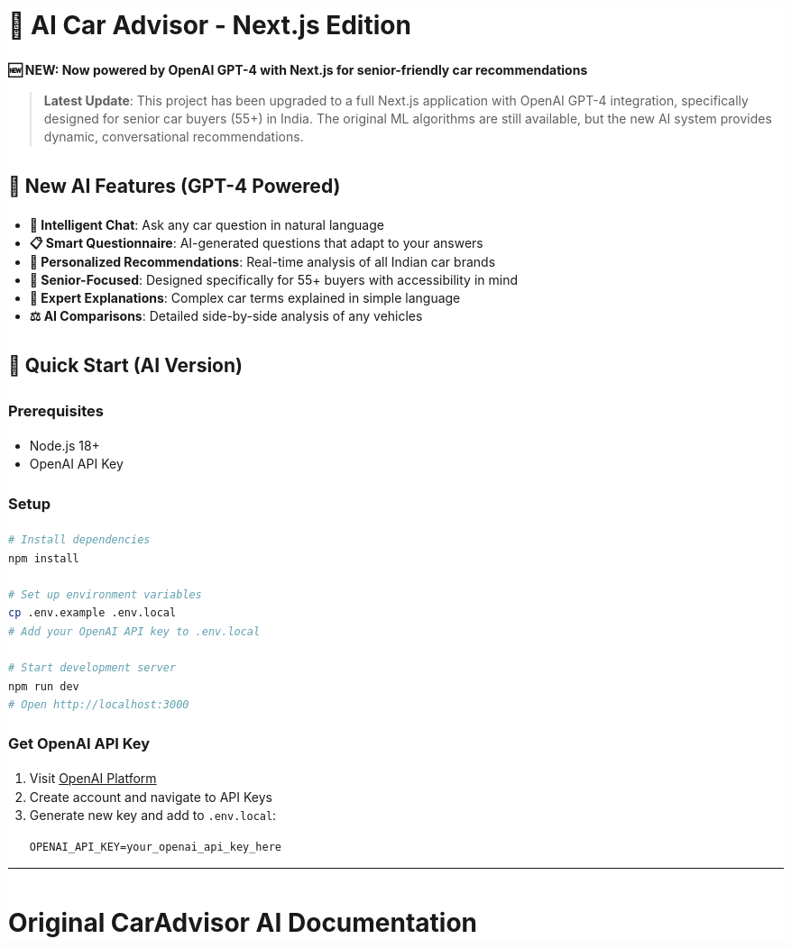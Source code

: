 # 🚗 AI Car Advisor - Next.js Edition

**🆕 NEW: Now powered by OpenAI GPT-4 with Next.js for senior-friendly car recommendations**

> **Latest Update**: This project has been upgraded to a full Next.js application with OpenAI GPT-4 integration, specifically designed for senior car buyers (55+) in India. The original ML algorithms are still available, but the new AI system provides dynamic, conversational recommendations.

## 🌟 New AI Features (GPT-4 Powered)

- **🤖 Intelligent Chat**: Ask any car question in natural language
- **📋 Smart Questionnaire**: AI-generated questions that adapt to your answers
- **🎯 Personalized Recommendations**: Real-time analysis of all Indian car brands
- **👥 Senior-Focused**: Designed specifically for 55+ buyers with accessibility in mind
- **💬 Expert Explanations**: Complex car terms explained in simple language
- **⚖️ AI Comparisons**: Detailed side-by-side analysis of any vehicles

## 🚀 Quick Start (AI Version)

### Prerequisites

- Node.js 18+
- OpenAI API Key

### Setup

```bash
# Install dependencies
npm install

# Set up environment variables
cp .env.example .env.local
# Add your OpenAI API key to .env.local

# Start development server
npm run dev
# Open http://localhost:3000
```

### Get OpenAI API Key

1. Visit [OpenAI Platform](https://platform.openai.com/)
2. Create account and navigate to API Keys
3. Generate new key and add to `.env.local`:
   ```
   OPENAI_API_KEY=your_openai_api_key_here
   ```

---

# Original CarAdvisor AI Documentation
